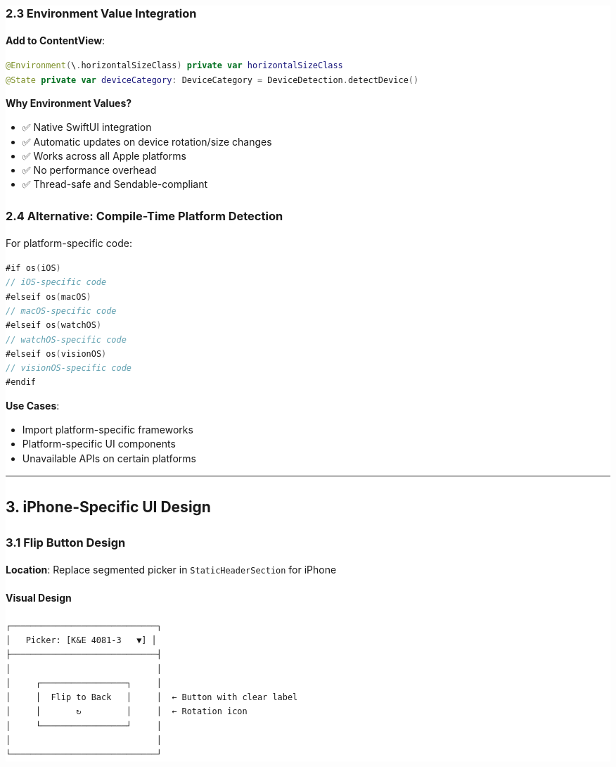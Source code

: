 ### 2.3 Environment Value Integration

**Add to ContentView**:
```swift
@Environment(\.horizontalSizeClass) private var horizontalSizeClass
@State private var deviceCategory: DeviceCategory = DeviceDetection.detectDevice()
```

**Why Environment Values?**
- ✅ Native SwiftUI integration
- ✅ Automatic updates on device rotation/size changes
- ✅ Works across all Apple platforms
- ✅ No performance overhead
- ✅ Thread-safe and Sendable-compliant

### 2.4 Alternative: Compile-Time Platform Detection

For platform-specific code:
```swift
#if os(iOS)
// iOS-specific code
#elseif os(macOS)
// macOS-specific code
#elseif os(watchOS)
// watchOS-specific code
#elseif os(visionOS)
// visionOS-specific code
#endif
```

**Use Cases**:
- Import platform-specific frameworks
- Platform-specific UI components
- Unavailable APIs on certain platforms

---

## 3. iPhone-Specific UI Design

### 3.1 Flip Button Design

**Location**: Replace segmented picker in `StaticHeaderSection` for iPhone

#### Visual Design

```
┌─────────────────────────────┐
│   Picker: [K&E 4081-3   ▼] │
├─────────────────────────────┤
│                             │
│     ┌─────────────────┐     │
│     │  Flip to Back   │     │  ← Button with clear label
│     │       ↻         │     │  ← Rotation icon
│     └─────────────────┘     │
│                             │
└─────────────────────────────┘
```
